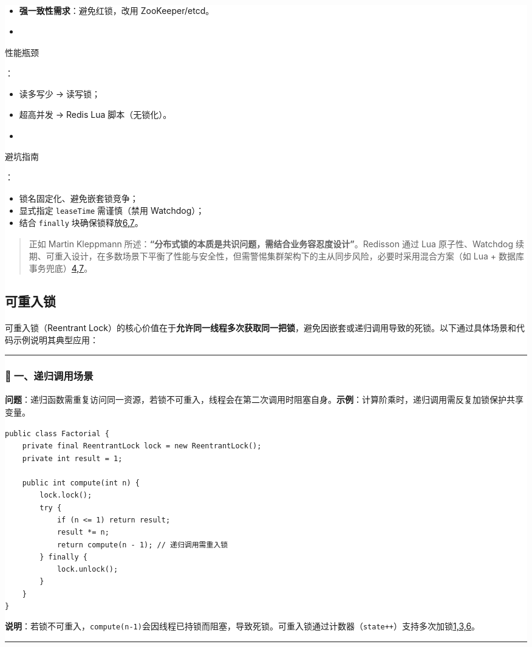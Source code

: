 - **强一致性需求**：避免红锁，改用 ZooKeeper/etcd。

- 

  性能瓶颈

  ：

  - 读多写少 → 读写锁；
  - 超高并发 → Redis Lua 脚本（无锁化）。

- 

  避坑指南

  ：

  - 锁名固定化、避免嵌套锁竞争；
  - 显式指定 `leaseTime` 需谨慎（禁用 Watchdog）；
  - 结合 `finally` 块确保锁释放[6,7](@ref)。

> 正如 Martin Kleppmann 所述：**“分布式锁的本质是共识问题，需结合业务容忍度设计”**。Redisson 通过 Lua 原子性、Watchdog 续期、可重入设计，在多数场景下平衡了性能与安全性，但需警惕集群架构下的主从同步风险，必要时采用混合方案（如 Lua + 数据库事务兜底）[4,7](@ref)。

## 可重入锁

可重入锁（Reentrant Lock）的核心价值在于**允许同一线程多次获取同一把锁**，避免因嵌套或递归调用导致的死锁。以下通过具体场景和代码示例说明其典型应用：

------

### 🔄 **一、递归调用场景**

**问题**：递归函数需重复访问同一资源，若锁不可重入，线程会在第二次调用时阻塞自身。
​**示例**​：计算阶乘时，递归调用需反复加锁保护共享变量。

```
public class Factorial {
    private final ReentrantLock lock = new ReentrantLock();
    private int result = 1;

    public int compute(int n) {
        lock.lock();
        try {
            if (n <= 1) return result;
            result *= n;
            return compute(n - 1); // 递归调用需重入锁
        } finally {
            lock.unlock();
        }
    }
}
```

**说明**：若锁不可重入，`compute(n-1)`会因线程已持锁而阻塞，导致死锁。可重入锁通过计数器（`state++`）支持多次加锁[1,3,6](@ref)。

------
